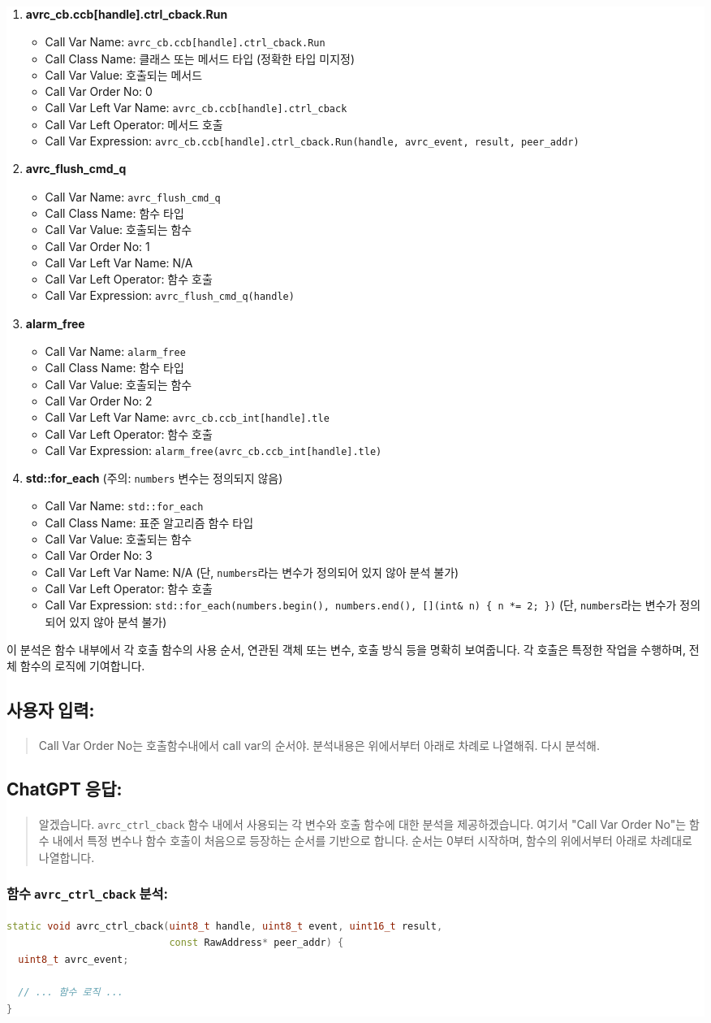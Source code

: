 1. **avrc_cb.ccb[handle].ctrl_cback.Run**
   - Call Var Name: `avrc_cb.ccb[handle].ctrl_cback.Run`
   - Call Class Name: 클래스 또는 메서드 타입 (정확한 타입 미지정)
   - Call Var Value: 호출되는 메서드
   - Call Var Order No: 0
   - Call Var Left Var Name: `avrc_cb.ccb[handle].ctrl_cback`
   - Call Var Left Operator: 메서드 호출
   - Call Var Expression: `avrc_cb.ccb[handle].ctrl_cback.Run(handle, avrc_event, result, peer_addr)`

2. **avrc_flush_cmd_q**
   - Call Var Name: `avrc_flush_cmd_q`
   - Call Class Name: 함수 타입
   - Call Var Value: 호출되는 함수
   - Call Var Order No: 1
   - Call Var Left Var Name: N/A
   - Call Var Left Operator: 함수 호출
   - Call Var Expression: `avrc_flush_cmd_q(handle)`

3. **alarm_free**
   - Call Var Name: `alarm_free`
   - Call Class Name: 함수 타입
   - Call Var Value: 호출되는 함수
   - Call Var Order No: 2
   - Call Var Left Var Name: `avrc_cb.ccb_int[handle].tle`
   - Call Var Left Operator: 함수 호출
   - Call Var Expression: `alarm_free(avrc_cb.ccb_int[handle].tle)`

4. **std::for_each** (주의: `numbers` 변수는 정의되지 않음)
   - Call Var Name: `std::for_each`
   - Call Class Name: 표준 알고리즘 함수 타입
   - Call Var Value: 호출되는 함수
   - Call Var Order No: 3
   - Call Var Left Var Name: N/A (단, `numbers`라는 변수가 정의되어 있지 않아 분석 불가)
   - Call Var Left Operator: 함수 호출
   - Call Var Expression: `std::for_each(numbers.begin(), numbers.end(), [](int& n) { n *= 2; })` (단, `numbers`라는 변수가 정의되어 있지 않아 분석 불가)

이 분석은 함수 내부에서 각 호출 함수의 사용 순서, 연관된 객체 또는 변수, 호출 방식 등을 명확히 보여줍니다. 각 호출은 특정한 작업을 수행하며, 전체 함수의 로직에 기여합니다.

## 사용자 입력:
> Call Var Order No는 호출함수내에서 call var의 순서야. 분석내용은 위에서부터 아래로 차례로 나열해줘. 다시 분석해.

## ChatGPT 응답:
> 알겠습니다. `avrc_ctrl_cback` 함수 내에서 사용되는 각 변수와 호출 함수에 대한 분석을 제공하겠습니다. 여기서 "Call Var Order No"는 함수 내에서 특정 변수나 함수 호출이 처음으로 등장하는 순서를 기반으로 합니다. 순서는 0부터 시작하며, 함수의 위에서부터 아래로 차례대로 나열합니다.

### 함수 `avrc_ctrl_cback` 분석:

```cpp
static void avrc_ctrl_cback(uint8_t handle, uint8_t event, uint16_t result,
                            const RawAddress* peer_addr) {
  uint8_t avrc_event;

  // ... 함수 로직 ...
}
```
